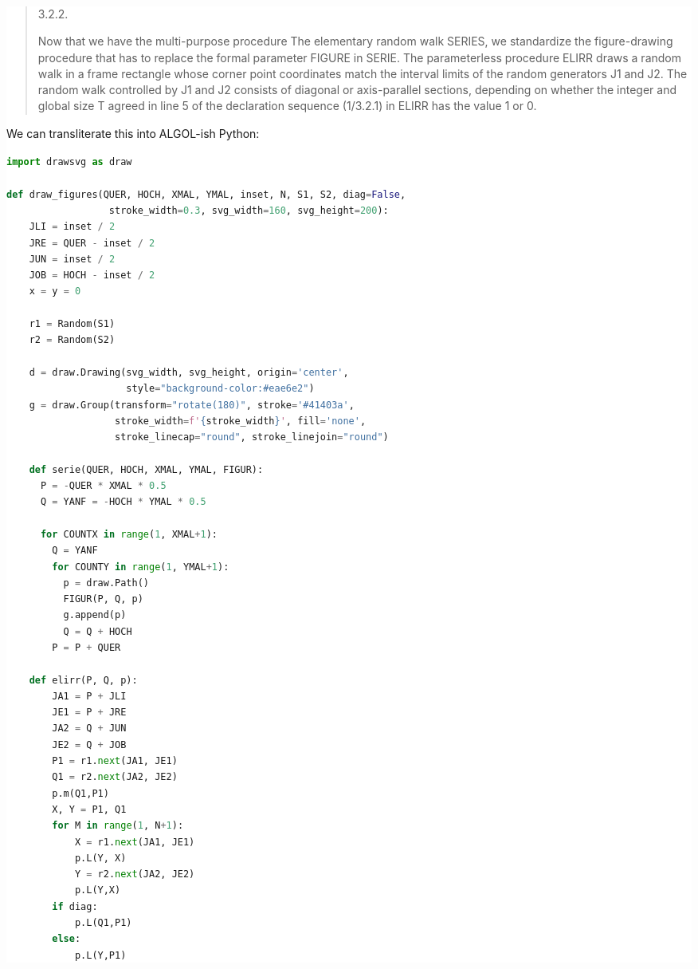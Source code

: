 > 3.2.2.
>
> Now that we have the multi-purpose procedure The elementary random
> walk SERIES, we standardize the figure-drawing procedure that has to
> replace the formal parameter FIGURE in SERIE. The parameterless
> procedure ELIRR draws a random walk in a frame rectangle whose
> corner point coordinates match the interval limits of the random
> generators J1 and J2. The random walk controlled by J1 and J2
> consists of diagonal or axis-parallel sections, depending on whether
> the integer and global size T agreed in line 5 of the declaration
> sequence (1/3.2.1) in ELIRR has the value 1 or 0.

We can transliterate this into ALGOL-ish Python:

```python
import drawsvg as draw

def draw_figures(QUER, HOCH, XMAL, YMAL, inset, N, S1, S2, diag=False,
                  stroke_width=0.3, svg_width=160, svg_height=200):
    JLI = inset / 2
    JRE = QUER - inset / 2
    JUN = inset / 2
    JOB = HOCH - inset / 2
    x = y = 0

    r1 = Random(S1)
    r2 = Random(S2)

    d = draw.Drawing(svg_width, svg_height, origin='center',
                     style="background-color:#eae6e2")
    g = draw.Group(transform="rotate(180)", stroke='#41403a',
                   stroke_width=f'{stroke_width}', fill='none',
                   stroke_linecap="round", stroke_linejoin="round")

    def serie(QUER, HOCH, XMAL, YMAL, FIGUR):
      P = -QUER * XMAL * 0.5
      Q = YANF = -HOCH * YMAL * 0.5

      for COUNTX in range(1, XMAL+1):
        Q = YANF
        for COUNTY in range(1, YMAL+1):
          p = draw.Path()
          FIGUR(P, Q, p)
          g.append(p)
          Q = Q + HOCH
        P = P + QUER

    def elirr(P, Q, p):
        JA1 = P + JLI
        JE1 = P + JRE
        JA2 = Q + JUN
        JE2 = Q + JOB
        P1 = r1.next(JA1, JE1)
        Q1 = r2.next(JA2, JE2)
        p.m(Q1,P1)
        X, Y = P1, Q1
        for M in range(1, N+1):
            X = r1.next(JA1, JE1)
            p.L(Y, X)
            Y = r2.next(JA2, JE2)
            p.L(Y,X)
        if diag:
            p.L(Q1,P1)
        else:
            p.L(Y,P1)
```